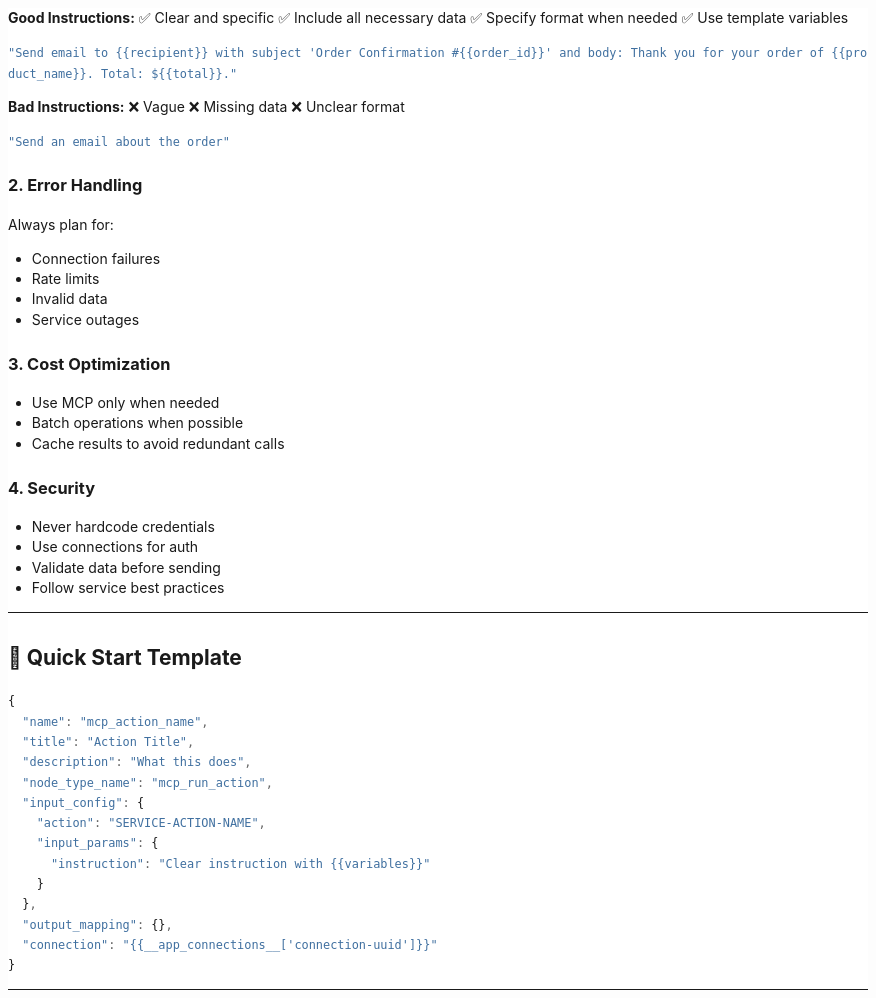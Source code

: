 **Good Instructions:**
✅ Clear and specific
✅ Include all necessary data
✅ Specify format when needed
✅ Use template variables

```javascript
"Send email to {{recipient}} with subject 'Order Confirmation #{{order_id}}' and body: Thank you for your order of {{product_name}}. Total: ${{total}}."
```

**Bad Instructions:**
❌ Vague
❌ Missing data
❌ Unclear format

```javascript
"Send an email about the order"
```

### 2. Error Handling

Always plan for:
- Connection failures
- Rate limits
- Invalid data
- Service outages

### 3. Cost Optimization

- Use MCP only when needed
- Batch operations when possible
- Cache results to avoid redundant calls

### 4. Security

- Never hardcode credentials
- Use connections for auth
- Validate data before sending
- Follow service best practices

---

## 🚀 Quick Start Template

```javascript
{
  "name": "mcp_action_name",
  "title": "Action Title",
  "description": "What this does",
  "node_type_name": "mcp_run_action",
  "input_config": {
    "action": "SERVICE-ACTION-NAME",
    "input_params": {
      "instruction": "Clear instruction with {{variables}}"
    }
  },
  "output_mapping": {},
  "connection": "{{__app_connections__['connection-uuid']}}"
}
```

---